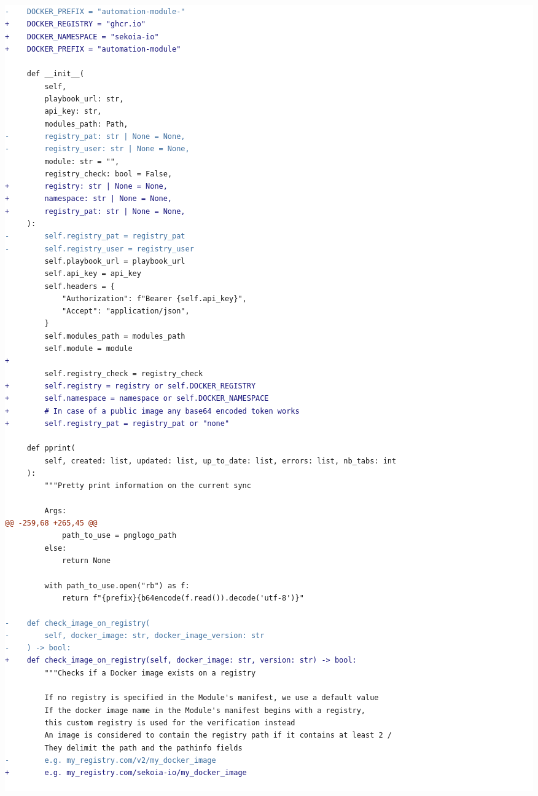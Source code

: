 ```diff
-    DOCKER_PREFIX = "automation-module-"
+    DOCKER_REGISTRY = "ghcr.io"
+    DOCKER_NAMESPACE = "sekoia-io"
+    DOCKER_PREFIX = "automation-module"
 
     def __init__(
         self,
         playbook_url: str,
         api_key: str,
         modules_path: Path,
-        registry_pat: str | None = None,
-        registry_user: str | None = None,
         module: str = "",
         registry_check: bool = False,
+        registry: str | None = None,
+        namespace: str | None = None,
+        registry_pat: str | None = None,
     ):
-        self.registry_pat = registry_pat
-        self.registry_user = registry_user
         self.playbook_url = playbook_url
         self.api_key = api_key
         self.headers = {
             "Authorization": f"Bearer {self.api_key}",
             "Accept": "application/json",
         }
         self.modules_path = modules_path
         self.module = module
+
         self.registry_check = registry_check
+        self.registry = registry or self.DOCKER_REGISTRY
+        self.namespace = namespace or self.DOCKER_NAMESPACE
+        # In case of a public image any base64 encoded token works
+        self.registry_pat = registry_pat or "none"
 
     def pprint(
         self, created: list, updated: list, up_to_date: list, errors: list, nb_tabs: int
     ):
         """Pretty print information on the current sync
 
         Args:
@@ -259,68 +265,45 @@
             path_to_use = pnglogo_path
         else:
             return None
 
         with path_to_use.open("rb") as f:
             return f"{prefix}{b64encode(f.read()).decode('utf-8')}"
 
-    def check_image_on_registry(
-        self, docker_image: str, docker_image_version: str
-    ) -> bool:
+    def check_image_on_registry(self, docker_image: str, version: str) -> bool:
         """Checks if a Docker image exists on a registry
 
         If no registry is specified in the Module's manifest, we use a default value
         If the docker image name in the Module's manifest begins with a registry,
         this custom registry is used for the verification instead
         An image is considered to contain the registry path if it contains at least 2 /
         They delimit the path and the pathinfo fields
-        e.g. my_registry.com/v2/my_docker_image
+        e.g. my_registry.com/sekoia-io/my_docker_image
 
```